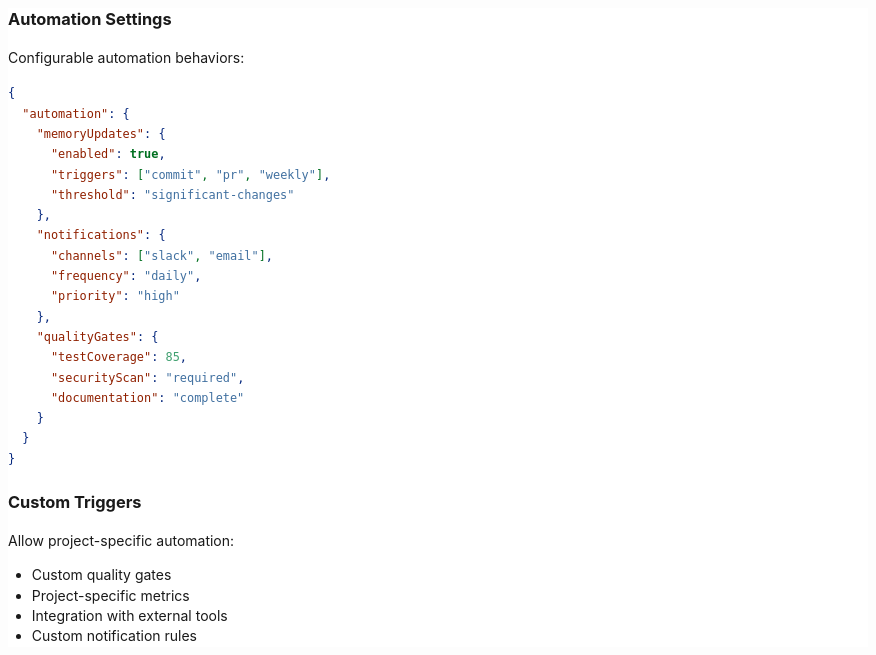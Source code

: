 ### Automation Settings
Configurable automation behaviors:
```json
{
  "automation": {
    "memoryUpdates": {
      "enabled": true,
      "triggers": ["commit", "pr", "weekly"],
      "threshold": "significant-changes"
    },
    "notifications": {
      "channels": ["slack", "email"],
      "frequency": "daily",
      "priority": "high"
    },
    "qualityGates": {
      "testCoverage": 85,
      "securityScan": "required",
      "documentation": "complete"
    }
  }
}
```

### Custom Triggers
Allow project-specific automation:
- Custom quality gates
- Project-specific metrics
- Integration with external tools
- Custom notification rules 
